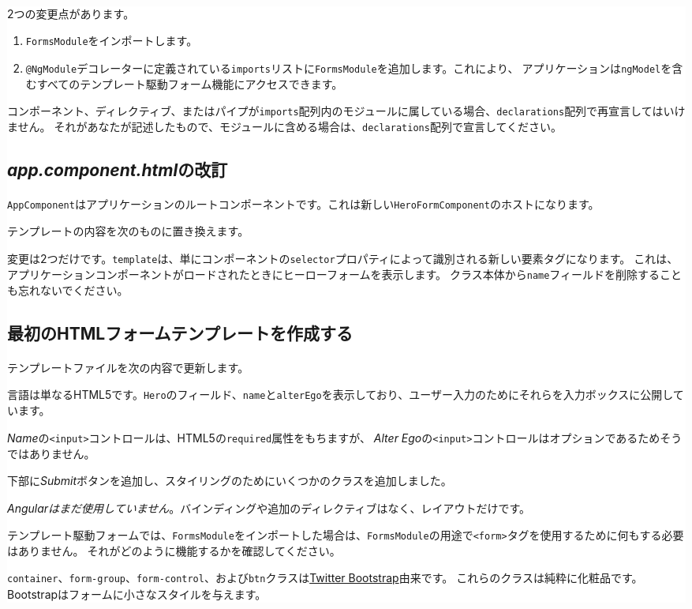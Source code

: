   2つの変更点があります。

  1. `FormsModule`をインポートします。

  1. `@NgModule`デコレーターに定義されている`imports`リストに`FormsModule`を追加します。これにより、
  アプリケーションは`ngModel`を含むすべてのテンプレート駆動フォーム機能にアクセスできます。

</div>

<div class="alert is-important">

  コンポーネント、ディレクティブ、またはパイプが`imports`配列内のモジュールに属している場合、`declarations`配列で再宣言してはいけません。
  それがあなたが記述したもので、モジュールに含める場合は、`declarations`配列で宣言してください。

</div>

## *app.component.html*の改訂

`AppComponent`はアプリケーションのルートコンポーネントです。これは新しい`HeroFormComponent`のホストになります。

テンプレートの内容を次のものに置き換えます。

<code-example path="forms/src/app/app.component.html" header="src/app/app.component.html">

</code-example>

<div class="alert is-helpful">

  変更は2つだけです。`template`は、単にコンポーネントの`selector`プロパティによって識別される新しい要素タグになります。
  これは、アプリケーションコンポーネントがロードされたときにヒーローフォームを表示します。
  クラス本体から`name`フィールドを削除することも忘れないでください。

</div>

## 最初のHTMLフォームテンプレートを作成する

テンプレートファイルを次の内容で更新します。

<code-example path="forms/src/app/hero-form/hero-form.component.html" region="start" header="src/app/hero-form/hero-form.component.html">

</code-example>

言語は単なるHTML5です。`Hero`のフィールド、`name`と`alterEgo`を表示しており、ユーザー入力のためにそれらを入力ボックスに公開しています。

*Name*の`<input>`コントロールは、HTML5の`required`属性をもちますが、
*Alter Ego*の`<input>`コントロールはオプションであるためそうではありません。

下部に*Submit*ボタンを追加し、スタイリングのためにいくつかのクラスを追加しました。

*Angularはまだ使用していません*。バインディングや追加のディレクティブはなく、レイアウトだけです。

<div class="alert is-helpful">

  テンプレート駆動フォームでは、`FormsModule`をインポートした場合は、`FormsModule`の用途で`<form>`タグを使用するために何もする必要はありません。
  それがどのように機能するかを確認してください。

</div>

`container`、`form-group`、`form-control`、および`btn`クラスは[Twitter Bootstrap](http://getbootstrap.com/css/)由来です。
これらのクラスは純粋に化粧品です。Bootstrapはフォームに小さなスタイルを与えます。
